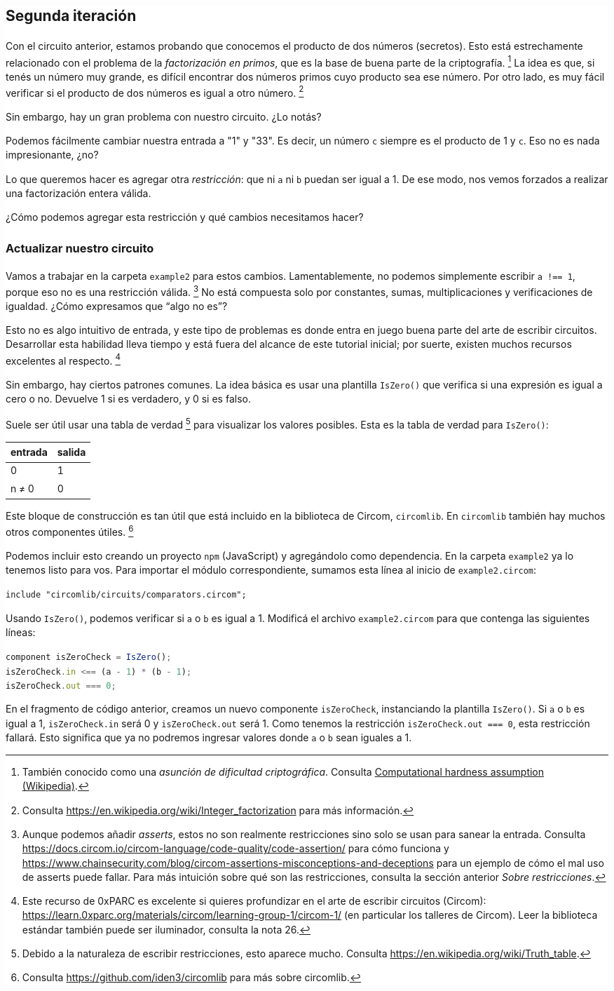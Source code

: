 ## Segunda iteración

Con el circuito anterior, estamos probando que conocemos el producto de dos números (secretos). Esto está estrechamente relacionado con el problema de la _factorización en primos_, que es la base de buena parte de la criptografía. [^22] La idea es que, si tenés un número muy grande, es difícil encontrar dos números primos cuyo producto sea ese número. Por otro lado, es muy fácil verificar si el producto de dos números es igual a otro número. [^23]

Sin embargo, hay un gran problema con nuestro circuito. ¿Lo notás?

Podemos fácilmente cambiar nuestra entrada a "1" y "33". Es decir, un número `c` siempre es el producto de 1 y `c`. Eso no es nada impresionante, ¿no?

Lo que queremos hacer es agregar otra _restricción_: que ni `a` ni `b` puedan ser igual a 1. De ese modo, nos vemos forzados a realizar una factorización entera válida.

¿Cómo podemos agregar esta restricción y qué cambios necesitamos hacer?


### Actualizar nuestro circuito

Vamos a trabajar en la carpeta `example2` para estos cambios. Lamentablemente, no podemos simplemente escribir `a !== 1`, porque eso no es una restricción válida. [^24] No está compuesta solo por constantes, sumas, multiplicaciones y verificaciones de igualdad. ¿Cómo expresamos que “algo no es”?

Esto no es algo intuitivo de entrada, y este tipo de problemas es donde entra en juego buena parte del arte de escribir circuitos. Desarrollar esta habilidad lleva tiempo y está fuera del alcance de este tutorial inicial; por suerte, existen muchos recursos excelentes al respecto. [^25]

Sin embargo, hay ciertos patrones comunes. La idea básica es usar una plantilla `IsZero()` que verifica si una expresión es igual a cero o no. Devuelve 1 si es verdadero, y 0 si es falso.

Suele ser útil usar una tabla de verdad [^26] para visualizar los valores posibles. Esta es la tabla de verdad para `IsZero()`:

| entrada | salida |
|--------|--------|
| 0      | 1      |
| n ≠ 0  | 0      |

Este bloque de construcción es tan útil que está incluido en la biblioteca de Circom, `circomlib`. En `circomlib` también hay muchos otros componentes útiles. [^27]

Podemos incluir esto creando un proyecto `npm` (JavaScript) y agregándolo como dependencia. En la carpeta `example2` ya lo tenemos listo para vos. Para importar el módulo correspondiente, sumamos esta línea al inicio de `example2.circom`:

`include "circomlib/circuits/comparators.circom";`

Usando `IsZero()`, podemos verificar si `a` o `b` es igual a 1. Modificá el archivo `example2.circom` para que contenga las siguientes líneas:

```javascript
component isZeroCheck = IsZero();
isZeroCheck.in <== (a - 1) * (b - 1);
isZeroCheck.out === 0;
```
En el fragmento de código anterior, creamos un nuevo componente `isZeroCheck`, instanciando la plantilla `IsZero()`. Si `a` o `b` es igual a 1, `isZeroCheck.in` será 0 y `isZeroCheck.out` será 1. Como tenemos la restricción `isZeroCheck.out === 0`, esta restricción fallará. Esto significa que ya no podremos ingresar valores donde `a` o `b` sean iguales a 1.


[^1]: Aunque es ilustrativo como metáfora, esta es solo una de varias teorías. Si tienes curiosidad, consulta https://en.wikipedia.org/wiki/Zebra#Function.
[^2]: Consulta [Federalist Papers (Wikipedia)](https://en.wikipedia.org/wiki/The_Federalist_Papers#Authorship).
[^3]: Consulta [Bourbaki (Wikipedia)](https://en.wikipedia.org/wiki/Nicolas_Bourbaki#Membership).
[^4]: A menos que hayas hecho algún tipo de programación declarativa (es decir, no procedimental, como Prolog), esto probablemente sea nuevo para ti. En cierta medida también lo hacemos en SQL. Describimos _qué_ queremos, no necesariamente _cómo_ queremos que se haga.
[^5]: Técnicamente, cero restricción también es un conjunto de restricciones. Aunque dicho en broma, los circuitos con restricciones insuficientes son un gran problema que puede causar muchos errores graves. Veremos un ejemplo de esto más adelante.
[^6]: Lo llamamos un _circuito_, o más precisamente un _circuito aritmético_, porque conecta entradas y salidas de forma similar a las puertas lógicas como NAND, AND, NOT, XOR, etc. A partir de esto podemos construir una computadora universal, o circuito universal.
[^7]: En general, no se recomienda usar `<--` y casi siempre deberías evitarlo usando `<==` en su lugar.
[^8]: Esto hace que escribir restricciones sea bastante desafiante, como puedes imaginar. Consulta https://docs.circom.io/circom-language/constraint-generation/ para más detalles sobre restricciones en Circom.
[^9]: Para decir "este número está entre 1 y 9" tenemos que implementar una _verificación de rango_. Esto incluye descomponer el número en bits y realizar comprobaciones de igualdad sobre ellos. Por suerte, muchas de estas restricciones ya han sido escritas y se pueden reutilizar, como veremos más adelante con _circomlib_.
[^10]: Por ejemplo, `p(x) = ax^2 + bx + c` se puede sumar, multiplicar o comparar fácilmente con `q(x) = dx^2 + 2bx + e`. Cabe destacar que en ZKPs operamos sobre campos finitos, no números reales. Esto queda fuera del alcance de este artículo.
[^11]: Aunque la mayoría de los ZKPs usan _circuitos aritméticos_, existen otros sistemas de prueba que trabajan con otras abstracciones. Por ejemplo, zkSTARKs y Bulletproofs.
[^12]: Restricción lineal significa que se puede expresar como una combinación lineal usando solo sumas. Esto equivale a usar multiplicaciones con constantes. Lo principal a tener en cuenta es que las restricciones lineales son menos complejas que las no lineales. Consulta [generación de restricciones](https://docs.circom.io/circom-language/constraint-generation/) para más detalles. Los cables y etiquetas se refieren a cómo es el _circuito aritmético_. Esto no es algo de lo que normalmente tengas que preocuparte. Consulta [circuitos aritméticos](https://docs.circom.io/background/background/#arithmetic-circuits) para más detalles.
[^13]: Matemáticamente, lo que hacemos es asegurarnos de que la ecuación `Az * Bz = Cz` se cumpla, donde `Z=(W,x,1)`. `A`, `B` y `C` son matrices, `W` es el testigo (entrada privada) y `x` es la entrada/salida pública. Aunque es útil saberlo, no es necesario entenderlo para escribir circuitos. Consulta [sistema de restricción rango-1](https://docs.circom.io/background/background/#rank-1-constraint-system) para más detalles.
[^14]: Un término mejor, pero menos común, aquí sería "parámetros de prueba" y "parámetros de verificación", respectivamente. Esto sería un poco más intuitivo ya que las llaves suelen ser privadas. Seguiremos usando "llave" en lugar de "parámetro" porque es lo que probablemente encontrarás en la práctica.
[^15]: Como se [menciona](https://zkintro.com/articles/friendly-introduction-to-zero-knowledge#user-content-fn-33) en el artículo de introducción amigable, hay un excelente podcast para no expertos sobre la Ceremonia que Zcash realizó en 2016 que puedes escuchar [aquí](https://radiolab.org/podcast/ceremony). Desde entonces, mucho ha cambiado en términos de configuraciones confiables, y ahora son mucho más fáciles de ejecutar y participar.
[^16]: Esto es porque confiamos en la aleatoriedad para que la generación de llaves de prueba y verificación sea segura. En una configuración confiable real, obtener más fuentes de entropía es deseable.
[^17]: Esto se llama un modelo de confianza 1-de-N. Existen muchos otros modelos de confianza; el que probablemente conoces es el de mayoría, donde confías en que la mayoría tome la decisión correcta. Básicamente así funciona la democracia y la mayoría de los sistemas de votación.
[^18]: Como siempre generamos el testigo junto con la prueba, el archivo binario resultante `witness.wtns` es mayormente un paso intermedio y un detalle de implementación. Lo usamos inmediatamente para generar la prueba, por eso no aparece en el diagrama.
[^19]: En la literatura, un testigo es solo la parte `W` del vector `Z=(W,x,1)` usado en R1CS, donde `x` son todas las señales públicas/entrada. En Circom, todo el vector se llama testigo. También ver nota 13.
[^20]: Los números se han abreviado por brevedad con `[...]`. Matemáticamente, estos son puntos de curva elíptica en la curva _bn128_, con un tamaño de campo de 254 bits. Un número de 254 bits puede tener hasta 77 dígitos en su representación decimal.
[^21]: La salida es un poco contraintuitiva porque no se mapea al nombre original de la señal así: `{"c": "33"}`. Esto requiere que el desarrollador reasigne las salidas según el orden en que fueron definidas en el circuito. Esto se debe a la implementación de `snarkjs` donde perdemos la información de las variables para la generación de la prueba.
[^22]: También conocido como una _asunción de dificultad criptográfica_. Consulta [Computational hardness assumption (Wikipedia)](https://en.wikipedia.org/wiki/Computational_hardness_assumption#Common_cryptographic_hardness_assumptions).
[^23]: Consulta https://en.wikipedia.org/wiki/Integer_factorization para más información.
[^24]: Aunque podemos añadir _asserts_, estos no son realmente restricciones sino solo se usan para sanear la entrada. Consulta https://docs.circom.io/circom-language/code-quality/code-assertion/ para cómo funciona y https://www.chainsecurity.com/blog/circom-assertions-misconceptions-and-deceptions para un ejemplo de cómo el mal uso de asserts puede fallar. Para más intuición sobre qué son las restricciones, consulta la sección anterior _Sobre restricciones_.
[^25]: Este recurso de 0xPARC es excelente si quieres profundizar en el arte de escribir circuitos (Circom): https://learn.0xparc.org/materials/circom/learning-group-1/circom-1/ (en particular los talleres de Circom). Leer la biblioteca estándar también puede ser iluminador, consulta la nota 26.
[^26]: Debido a la naturaleza de escribir restricciones, esto aparece mucho. Consulta https://en.wikipedia.org/wiki/Truth_table.
[^27]: Consulta https://github.com/iden3/circomlib para más sobre circomlib.
[^28]: Consulta https://github.com/iden3/circomlib/blob/master/circuits/comparators.circom.
[^29]: La gente suele compartir estos archivos `ptau` entre proyectos para mayor seguridad. Consulta https://github.com/privacy-scaling-explorations/perpetualpowersoftau para detalles. También puedes encontrar una lista de estos archivos ptau, de varios tamaños, en https://github.com/iden3/snarkjs.
[^30]: Aquí la escalera representa algún valor que nos permite ir por el camino opuesto, el "difícil". Otra forma de pensarlo es como un candado. Puedes cerrarlo fácilmente, pero es difícil abrirlo, a menos que tengas una llave. Las funciones trapdoor también tienen una definición más formal, consulta https://en.wikipedia.org/wiki/Trapdoor_function.
[^31]: Captura de pantalla de Wikipedia. Consulta [ECDSA (Wikipedia)](https://en.wikipedia.org/wiki/Elliptic_Curve_Digital_Signature_Algorithm#Signature_verification_algorithm).
[^32]: Este comando debería funcionar en la mayoría de sistemas tipo Unix. Usamos `-n` para especificar que no queremos un carácter de nueva línea (`foo`, no `foo\n`), y `-a` para especificar que queremos SHA256.
[^33]: Consulta https://en.wikipedia.org/wiki/Commitment_scheme. Nota que no siempre necesitamos la propiedad de "ocultamiento". Por ejemplo, cuando usamos ZKPs para hacer Ethereum más escalable, solo queremos una revelación eficiente y parcial del trie del estado.
[^34]: Usamos Poseidon, pero hay muchas otras. ¿Por qué es más rápido? Estas funciones hash amigables con ZK se implementan usando operaciones aritméticas en campos primos, no operaciones bit a bit como SHA256. Esto requiere muchas menos restricciones para implementarlas, lo que resulta en tiempos de prueba más rápidos. La diferencia de rendimiento puede ser hasta de dos órdenes de magnitud. Por otro lado, una función hash como SHA256 ha sido estudiada más rigurosamente que la mayoría de estas nuevas funciones hash amigables con ZK.
[^35]: En ZKPs, a menudo queremos hashear múltiples cosas juntas. A diferencia de un contexto tradicional, no podemos simplemente concatenar cadenas ("foo bar"), así que en cambio especificamos cuántas entradas tiene nuestra función hash.}
[^36]: Como se mencionó en la nota anterior, si esto usara SHA-256 o hiciera algo de matemática de curva elíptica, el conteo de restricciones sería mucho mayor. Si tuviéramos más de 4000 restricciones, tendríamos que hacer (o reutilizar) otra configuración confiable fase 1 con un ptau de mayor capacidad.
[^37]: Sin embargo, podemos codificar nuestra cadena como un arreglo de bytes, usando Unicode o ASCII. En una aplicación real probablemente usarías el hash de tu mensaje en su representación BigInt.
[^38]: En un esquema real de firma digital, donde se intercambian múltiples mensajes, probablemente también querríamos introducir un nonce criptográfico. Esto es para evitar ataques de repetición, donde alguien podría reutilizar la misma firma más tarde. Consulta https://en.wikipedia.org/wiki/Replay_attack.
[^39]: Para aplicaciones del mundo real, trata de reutilizar trabajos existentes y buenas prácticas tanto como sea posible. Hay muchas cosas que pueden salir mal si no tienes cuidado. Por suerte, esto se está haciendo cada vez más fácil a medida que el ecosistema ZKP madura. En cierto punto, muchas aplicaciones de alto riesgo hacen auditorías de seguridad para asegurarse de que sus aplicaciones sean seguras (o al menos no sean demostrablemente inseguras).
[^40]: La implementación de firmas grupales en ZKP fue inspirada por 0xPARC, consulta https://0xparc.org/blog/zk-group-sigs.
[^41]: Consulta https://docs.circom.io/circom-language/control-flow/.
[^42]: En comparación, un artículo que implementa firmas grupales como https://eprint.iacr.org/2015/043.pdf involucra criptografía y matemáticas avanzadas.